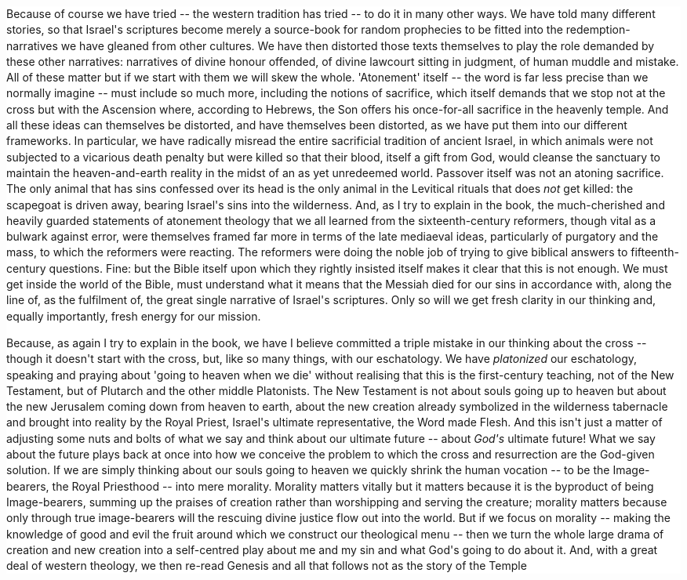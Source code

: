 Because of course we have tried -- the western tradition has tried -- to
do it in many other ways. We have told many different stories, so that
Israel's scriptures become merely a source-book for random prophecies to
be fitted into the redemption-narratives we have gleaned from other
cultures. We have then distorted those texts themselves to play the role
demanded by these other narratives: narratives of divine honour
offended, of divine lawcourt sitting in judgment, of human muddle and
mistake. All of these matter but if we start with them we will skew the
whole. 'Atonement' itself -- the word is far less precise than we
normally imagine -- must include so much more, including the notions of
sacrifice, which itself demands that we stop not at the cross but with
the Ascension where, according to Hebrews, the Son offers his
once-for-all sacrifice in the heavenly temple. And all these ideas can
themselves be distorted, and have themselves been distorted, as we have
put them into our different frameworks. In particular, we have radically
misread the entire sacrificial tradition of ancient Israel, in which
animals were not subjected to a vicarious death penalty but were killed
so that their blood, itself a gift from God, would cleanse the sanctuary
to maintain the heaven-and-earth reality in the midst of an as yet
unredeemed world. Passover itself was not an atoning sacrifice. The only
animal that has sins confessed over its head is the only animal in the
Levitical rituals that does *not* get killed: the scapegoat is driven
away, bearing Israel's sins into the wilderness. And, as I try to
explain in the book, the much-cherished and heavily guarded statements
of atonement theology that we all learned from the sixteenth-century
reformers, though vital as a bulwark against error, were themselves
framed far more in terms of the late mediaeval ideas, particularly of
purgatory and the mass, to which the reformers were reacting. The
reformers were doing the noble job of trying to give biblical answers to
fifteenth-century questions. Fine: but the Bible itself upon which they
rightly insisted itself makes it clear that this is not enough. We must
get inside the world of the Bible, must understand what it means that
the Messiah died for our sins in accordance with, along the line of, as
the fulfilment of, the great single narrative of Israel's scriptures.
Only so will we get fresh clarity in our thinking and, equally
importantly, fresh energy for our mission.

Because, as again I try to explain in the book, we have I believe
committed a triple mistake in our thinking about the cross -- though it
doesn't start with the cross, but, like so many things, with our
eschatology. We have *platonized* our eschatology, speaking and praying
about 'going to heaven when we die' without realising that this is the
first-century teaching, not of the New Testament, but of Plutarch and
the other middle Platonists. The New Testament is not about souls going
up to heaven but about the new Jerusalem coming down from heaven to
earth, about the new creation already symbolized in the wilderness
tabernacle and brought into reality by the Royal Priest, Israel's
ultimate representative, the Word made Flesh. And this isn't just a
matter of adjusting some nuts and bolts of what we say and think about
our ultimate future -- about *God's* ultimate future! What we say about
the future plays back at once into how we conceive the problem to which
the cross and resurrection are the God-given solution. If we are simply
thinking about our souls going to heaven we quickly shrink the human
vocation -- to be the Image-bearers, the Royal Priesthood -- into mere
morality. Morality matters vitally but it matters because it is the
byproduct of being Image-bearers, summing up the praises of creation
rather than worshipping and serving the creature; morality matters
because only through true image-bearers will the rescuing divine justice
flow out into the world. But if we focus on morality -- making the
knowledge of good and evil the fruit around which we construct our
theological menu -- then we turn the whole large drama of creation and
new creation into a self-centred play about me and my sin and what God's
going to do about it. And, with a great deal of western theology, we
then re-read Genesis and all that follows not as the story of the Temple
